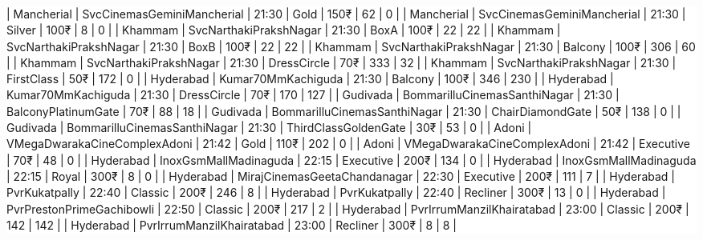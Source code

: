 | Mancherial      | SvcCinemasGeminiMancherial                          | 21:30 | Gold                 |  150₹ |       62 |      0 |
| Mancherial      | SvcCinemasGeminiMancherial                          | 21:30 | Silver               |  100₹ |        8 |      0 |
| Khammam         | SvcNarthakiPrakshNagar                              | 21:30 | BoxA                 |  100₹ |       22 |     22 |
| Khammam         | SvcNarthakiPrakshNagar                              | 21:30 | BoxB                 |  100₹ |       22 |     22 |
| Khammam         | SvcNarthakiPrakshNagar                              | 21:30 | Balcony              |  100₹ |      306 |     60 |
| Khammam         | SvcNarthakiPrakshNagar                              | 21:30 | DressCircle          |   70₹ |      333 |     32 |
| Khammam         | SvcNarthakiPrakshNagar                              | 21:30 | FirstClass           |   50₹ |      172 |      0 |
| Hyderabad       | Kumar70MmKachiguda                                  | 21:30 | Balcony              |  100₹ |      346 |    230 |
| Hyderabad       | Kumar70MmKachiguda                                  | 21:30 | DressCircle          |   70₹ |      170 |    127 |
| Gudivada        | BommarilluCinemasSanthiNagar                        | 21:30 | BalconyPlatinumGate  |   70₹ |       88 |     18 |
| Gudivada        | BommarilluCinemasSanthiNagar                        | 21:30 | ChairDiamondGate     |   50₹ |      138 |      0 |
| Gudivada        | BommarilluCinemasSanthiNagar                        | 21:30 | ThirdClassGoldenGate |   30₹ |       53 |      0 |
| Adoni           | VMegaDwarakaCineComplexAdoni                        | 21:42 | Gold                 |  110₹ |      202 |      0 |
| Adoni           | VMegaDwarakaCineComplexAdoni                        | 21:42 | Executive            |   70₹ |       48 |      0 |
| Hyderabad       | InoxGsmMallMadinaguda                               | 22:15 | Executive            |  200₹ |      134 |      0 |
| Hyderabad       | InoxGsmMallMadinaguda                               | 22:15 | Royal                |  300₹ |        8 |      0 |
| Hyderabad       | MirajCinemasGeetaChandanagar                        | 22:30 | Executive            |  200₹ |      111 |      7 |
| Hyderabad       | PvrKukatpally                                       | 22:40 | Classic              |  200₹ |      246 |      8 |
| Hyderabad       | PvrKukatpally                                       | 22:40 | Recliner             |  300₹ |       13 |      0 |
| Hyderabad       | PvrPrestonPrimeGachibowli                           | 22:50 | Classic              |  200₹ |      217 |      2 |
| Hyderabad       | PvrIrrumManzilKhairatabad                           | 23:00 | Classic              |  200₹ |      142 |    142 |
| Hyderabad       | PvrIrrumManzilKhairatabad                           | 23:00 | Recliner             |  300₹ |        8 |      8 |